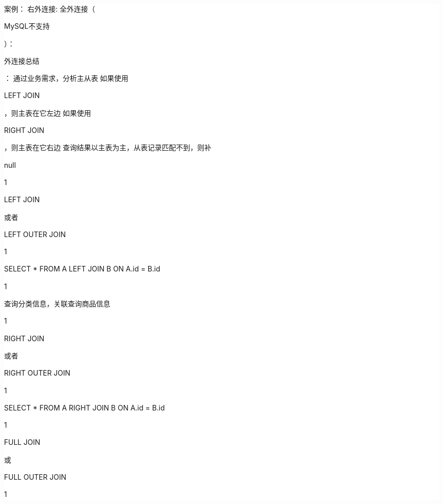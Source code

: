 

案例：
右外连接:
全外连接（

MySQL不支持

）：

外连接总结

：
通过业务需求，分析主从表
如果使用 

LEFT JOIN 

，则主表在它左边
如果使用 

RIGHT JOIN 

，则主表在它右边
查询结果以主表为主，从表记录匹配不到，则补 

null

1 

LEFT JOIN 

或者 

LEFT OUTER JOIN

1 

SELECT * FROM A LEFT JOIN B ON A.id = B.id

1 

查询分类信息，关联查询商品信息

1 

RIGHT JOIN 

或者 

RIGHT OUTER JOIN

1 

SELECT * FROM A RIGHT JOIN B ON A.id = B.id

1 

FULL JOIN 

或 

FULL OUTER JOIN

1 
